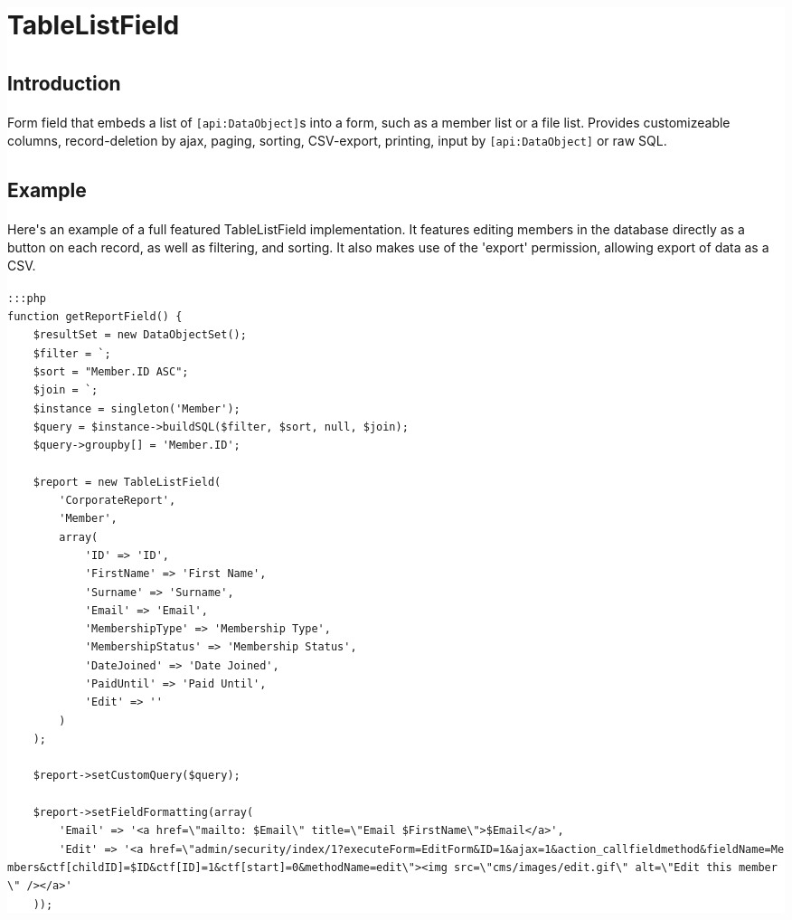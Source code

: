 # TableListField

## Introduction

Form field that embeds a list of `[api:DataObject]`s into a form, such as a member list or a file list.
Provides customizeable columns, record-deletion by ajax, paging, sorting, CSV-export, printing, input by
`[api:DataObject]` or raw SQL.

## Example

Here's an example of a full featured TableListField implementation. It features editing members in the database directly
as a button on each record, as well as filtering, and sorting. It also makes use of the 'export' permission, allowing
export of data as a CSV.

	:::php
	function getReportField() {		
		$resultSet = new DataObjectSet();
		$filter = `;
		$sort = "Member.ID ASC";
		$join = `;
		$instance = singleton('Member');		
		$query = $instance->buildSQL($filter, $sort, null, $join);
		$query->groupby[] = 'Member.ID';
		
		$report = new TableListField(
			'CorporateReport',
			'Member',
			array(
				'ID' => 'ID',
				'FirstName' => 'First Name',
				'Surname' => 'Surname',
				'Email' => 'Email',
				'MembershipType' => 'Membership Type',
				'MembershipStatus' => 'Membership Status',
				'DateJoined' => 'Date Joined',
				'PaidUntil' => 'Paid Until',
				'Edit' => ''
			)
		);
			
		$report->setCustomQuery($query);
			
		$report->setFieldFormatting(array(
			'Email' => '<a href=\"mailto: $Email\" title=\"Email $FirstName\">$Email</a>',
			'Edit' => '<a href=\"admin/security/index/1?executeForm=EditForm&ID=1&ajax=1&action_callfieldmethod&fieldName=Members&ctf[childID]=$ID&ctf[ID]=1&ctf[start]=0&methodName=edit\"><img src=\"cms/images/edit.gif\" alt=\"Edit this member\" /></a>'
		));
			